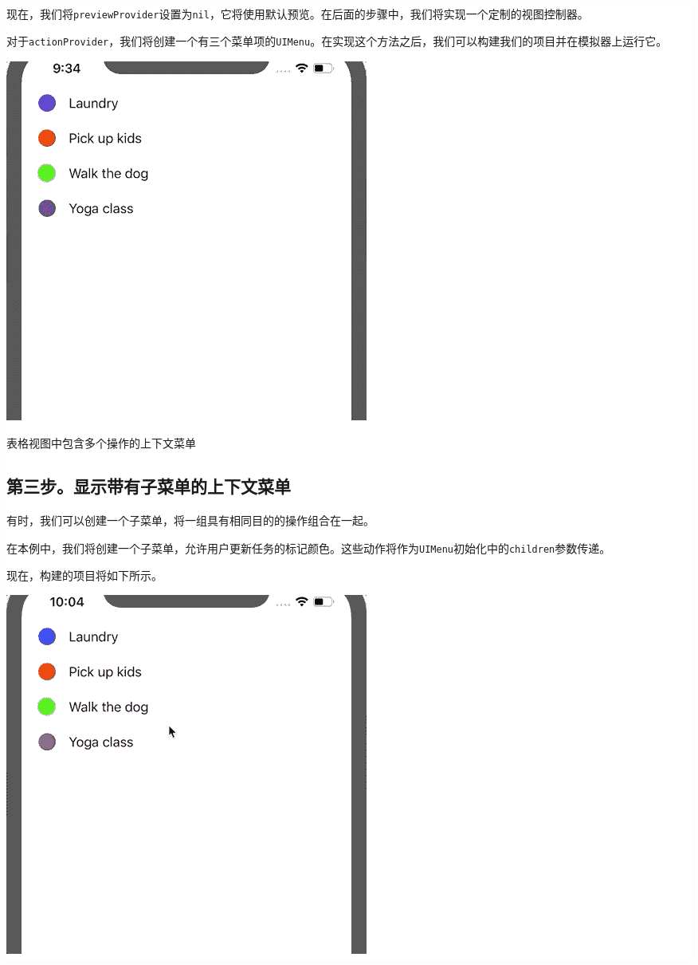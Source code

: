 现在，我们将`previewProvider`设置为`nil`，它将使用默认预览。在后面的步骤中，我们将实现一个定制的视图控制器。

对于`actionProvider`，我们将创建一个有三个菜单项的`UIMenu`。在实现这个方法之后，我们可以构建我们的项目并在模拟器上运行它。

![](img/c2a13159e2e0a0f646b2564ba6fc1f29.png)

表格视图中包含多个操作的上下文菜单

## 第三步。显示带有子菜单的上下文菜单

有时，我们可以创建一个子菜单，将一组具有相同目的的操作组合在一起。

在本例中，我们将创建一个子菜单，允许用户更新任务的标记颜色。这些动作将作为`UIMenu`初始化中的`children`参数传递。

现在，构建的项目将如下所示。

![](img/18c5e263bbec9f99956bc7f182fc3fe2.png)
